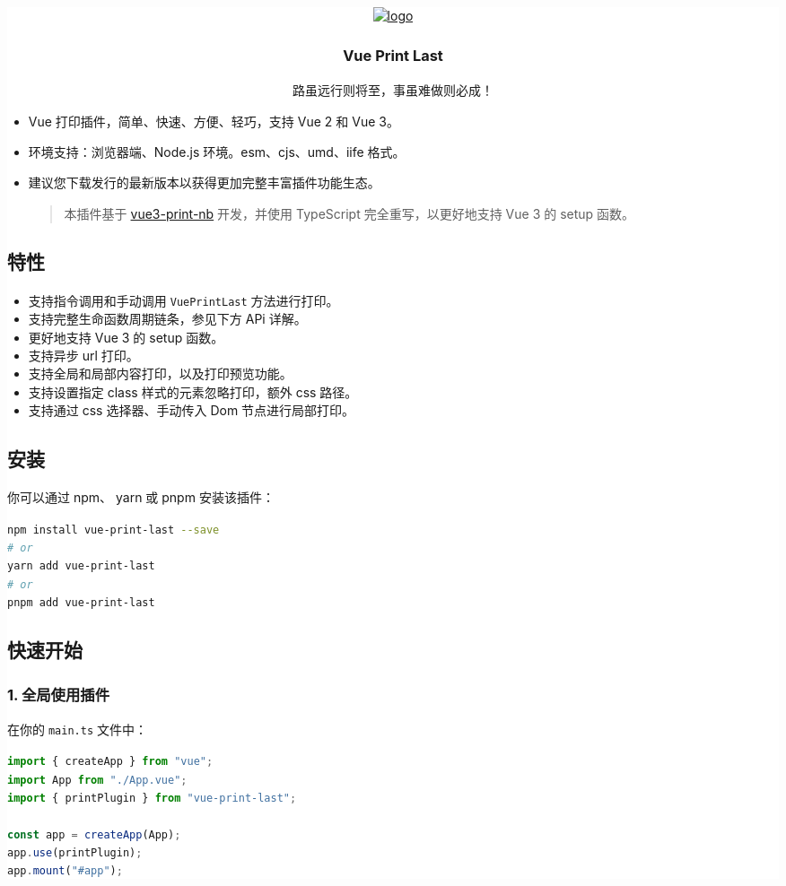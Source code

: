 <p align="center">
  <a target="_blank" href="https://github.com/Huo-zai-feng-lang-li/vue-print-last">
     <img alt="logo" src="https://img.jsdelivr.com/github.com/Huo-zai-feng-lang-li/vue-print-last/raw/main/logo.gif" width="300">
  </a>
</p>

<p align="center">
  <h3 align="center">Vue Print Last</h3>
  <p align="center" style="font-size:14px">路虽远行则将至，事虽难做则必成！</p>
</p>

- Vue 打印插件，简单、快速、方便、轻巧，支持 Vue 2 和 Vue 3。
- 环境支持：浏览器端、Node.js 环境。esm、cjs、umd、iife 格式。
- 建议您下载发行的最新版本以获得更加完整丰富插件功能生态。

  > 本插件基于 [vue3-print-nb](https://github.com/Power-kxLee/vue3-print-nb) 开发，并使用 TypeScript 完全重写，以更好地支持 Vue 3 的 setup 函数。

## 特性

- 支持指令调用和手动调用 `VuePrintLast` 方法进行打印。
- 支持完整生命函数周期链条，参见下方 APi 详解。
- 更好地支持 Vue 3 的 setup 函数。
- 支持异步 url 打印。
- 支持全局和局部内容打印，以及打印预览功能。
- 支持设置指定 class 样式的元素忽略打印，额外 css 路径。
- 支持通过 css 选择器、手动传入 Dom 节点进行局部打印。

## 安装

你可以通过 npm、 yarn 或 pnpm 安装该插件：

```bash
npm install vue-print-last --save
# or
yarn add vue-print-last
# or
pnpm add vue-print-last
```

## 快速开始

### 1. 全局使用插件

在你的 `main.ts` 文件中：

```typescript
import { createApp } from "vue";
import App from "./App.vue";
import { printPlugin } from "vue-print-last";

const app = createApp(App);
app.use(printPlugin);
app.mount("#app");
```
